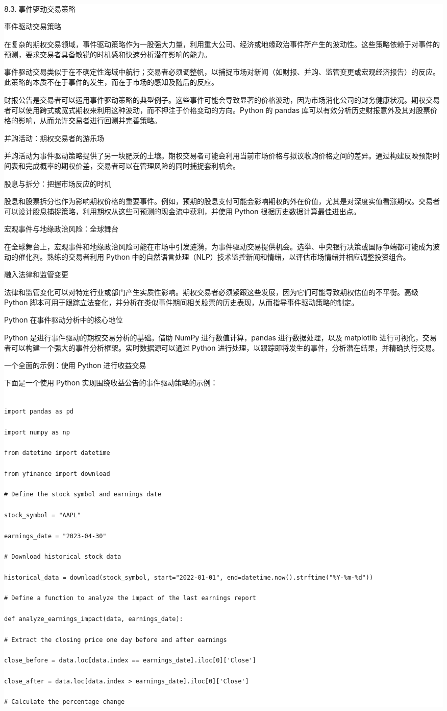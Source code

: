8.3\. 事件驱动交易策略

事件驱动交易策略

在复杂的期权交易领域，事件驱动策略作为一股强大力量，利用重大公司、经济或地缘政治事件所产生的波动性。这些策略依赖于对事件的预测，要求交易者具备敏锐的时机感和快速分析潜在影响的能力。

事件驱动交易类似于在不确定性海域中航行；交易者必须调整帆，以捕捉市场对新闻（如财报、并购、监管变更或宏观经济报告）的反应。此策略的本质不在于事件的发生，而在于市场的感知及随后的反应。

财报公告是交易者可以运用事件驱动策略的典型例子。这些事件可能会导致显著的价格波动，因为市场消化公司的财务健康状况。期权交易者可以使用跨式或宽式期权来利用这种波动，而不押注于价格变动的方向。Python 的 pandas 库可以有效分析历史财报意外及其对股票价格的影响，从而允许交易者进行回测并完善策略。

并购活动：期权交易者的游乐场

并购活动为事件驱动策略提供了另一块肥沃的土壤。期权交易者可能会利用当前市场价格与拟议收购价格之间的差异。通过构建反映预期时间表和完成概率的期权价差，交易者可以在管理风险的同时捕捉套利机会。

股息与拆分：把握市场反应的时机

股息和股票拆分也作为影响期权价格的重要事件。例如，预期的股息支付可能会影响期权的外在价值，尤其是对深度实值看涨期权。交易者可以设计股息捕捉策略，利用期权从这些可预测的现金流中获利，并使用 Python 根据历史数据计算最佳进出点。

宏观事件与地缘政治风险：全球舞台

在全球舞台上，宏观事件和地缘政治风险可能在市场中引发涟漪，为事件驱动交易提供机会。选举、中央银行决策或国际争端都可能成为波动的催化剂。熟练的交易者利用 Python 中的自然语言处理（NLP）技术监控新闻和情绪，以评估市场情绪并相应调整投资组合。

融入法律和监管变更

法律和监管变化可以对特定行业或部门产生实质性影响。期权交易者必须紧跟这些发展，因为它们可能导致期权估值的不平衡。高级 Python 脚本可用于跟踪立法变化，并分析在类似事件期间相关股票的历史表现，从而指导事件驱动策略的制定。

Python 在事件驱动分析中的核心地位

Python 是进行事件驱动的期权交易分析的基础。借助 NumPy 进行数值计算，pandas 进行数据处理，以及 matplotlib 进行可视化，交易者可以构建一个强大的事件分析框架。实时数据源可以通过 Python 进行处理，以跟踪即将发生的事件，分析潜在结果，并精确执行交易。

一个全面的示例：使用 Python 进行收益交易

下面是一个使用 Python 实现围绕收益公告的事件驱动策略的示例：

```pypython

import pandas as pd

import numpy as np

from datetime import datetime

from yfinance import download

# Define the stock symbol and earnings date

stock_symbol = "AAPL"

earnings_date = "2023-04-30"

# Download historical stock data

historical_data = download(stock_symbol, start="2022-01-01", end=datetime.now().strftime("%Y-%m-%d"))

# Define a function to analyze the impact of the last earnings report

def analyze_earnings_impact(data, earnings_date):

# Extract the closing price one day before and after earnings

close_before = data.loc[data.index == earnings_date].iloc[0]['Close']

close_after = data.loc[data.index > earnings_date].iloc[0]['Close']

# Calculate the percentage change
```